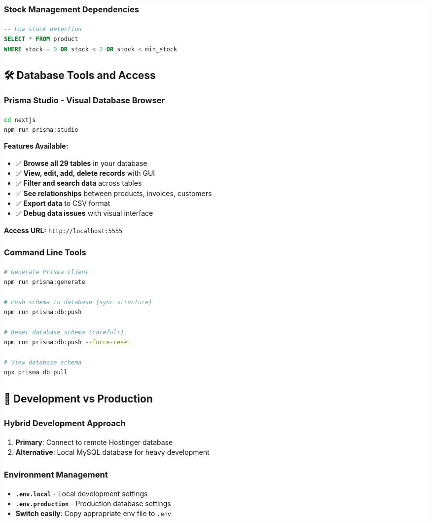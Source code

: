 ### Stock Management Dependencies
```sql
-- Low stock detection
SELECT * FROM product 
WHERE stock = 0 OR stock < 2 OR stock < min_stock
```

## 🛠️ Database Tools and Access

### Prisma Studio - Visual Database Browser
```bash
cd nextjs
npm run prisma:studio
```

**Features Available:**
- ✅ **Browse all 29 tables** in your database
- ✅ **View, edit, add, delete records** with GUI
- ✅ **Filter and search data** across tables
- ✅ **See relationships** between products, invoices, customers
- ✅ **Export data** to CSV format
- ✅ **Debug data issues** with visual interface

**Access URL:** `http://localhost:5555`

### Command Line Tools
```bash
# Generate Prisma client
npm run prisma:generate

# Push schema to database (sync structure)
npm run prisma:db:push

# Reset database schema (careful!)
npm run prisma:db:push --force-reset

# View database schema
npx prisma db pull
```

## 🔄 Development vs Production

### Hybrid Development Approach
1. **Primary**: Connect to remote Hostinger database
2. **Alternative**: Local MySQL database for heavy development

### Environment Management
- **`.env.local`** - Local development settings
- **`.env.production`** - Production database settings
- **Switch easily**: Copy appropriate env file to `.env`
